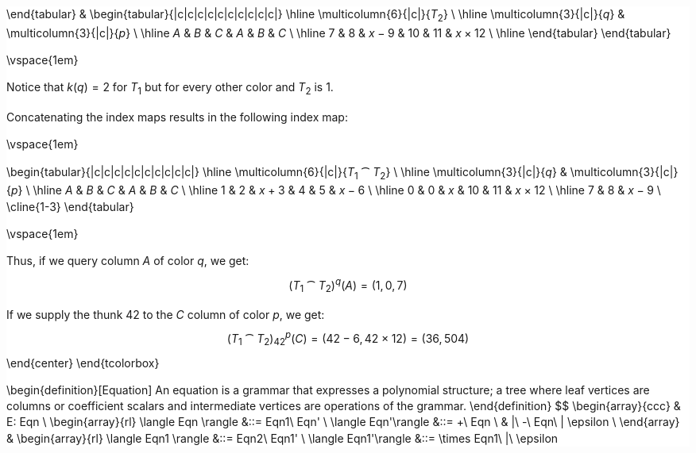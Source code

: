 \end{tabular}
&
\begin{tabular}{|c|c|c|c|c|c|c|c|c|c|}
\hline
\multicolumn{6}{|c|}{$T_2$} \\
\hline
\multicolumn{3}{|c|}{$q$} & \multicolumn{3}{|c|}{$p$} \\
\hline
$A$ & $B$ & $C$ & $A$ & $B$ & $C$ \\
\hline
7 & 8 & $x-9$ & 10 & 11 & $x \times 12$ \\
\hline
\end{tabular}
\end{tabular}

\vspace{1em}

Notice that $k(q) = 2$ for $T_1$ but for every other color and $T_2$ is $1$.

Concatenating the index maps results in the following index map:

\vspace{1em}

\begin{tabular}{|c|c|c|c|c|c|c|c|c|c|}
\hline
\multicolumn{6}{|c|}{$T_1 \cat T_2$} \\
\hline
\multicolumn{3}{|c|}{$q$} & \multicolumn{3}{|c|}{$p$} \\
\hline
$A$ & $B$ & $C$ & $A$ & $B$ & $C$ \\
\hline
1 & 2 & $x+3$ & 4 & 5 & $x-6$ \\
\hline
0 & 0 & $x$ & 10 & 11 & $x \times 12$ \\
\hline
7 & 8 & $x-9$ \\
\cline{1-3}
\end{tabular}

\vspace{1em}

Thus, if we query column $A$ of color $q$, we get:
$$
(T_1 \cat T_2)^q(A) = (1,0,7)
$$

If we supply the thunk $42$ to the $C$ column of color $p$, we get:
$$
(T_1 \cat T_2)^p_{42}(C) = (42-6, 42\times 12) = (36,504)
$$
\end{center}
\end{tcolorbox}

\begin{definition}[Equation]
An equation is a grammar that expresses a polynomial structure; a tree where leaf vertices are columns or coefficient scalars and intermediate vertices are operations of the grammar.
\end{definition}
$$
\begin{array}{ccc}
& E: Eqn  \\
\begin{array}{rl}
\langle Eqn \rangle &::= Eqn1\ Eqn' \\
\langle Eqn'\rangle &::= +\ Eqn \\
& |\ -\ Eqn\ | \epsilon \\
\end{array} &
\begin{array}{rl}
\langle Eqn1 \rangle &::= Eqn2\ Eqn1' \\
\langle Eqn1'\rangle &::= \times Eqn1\ |\ \epsilon